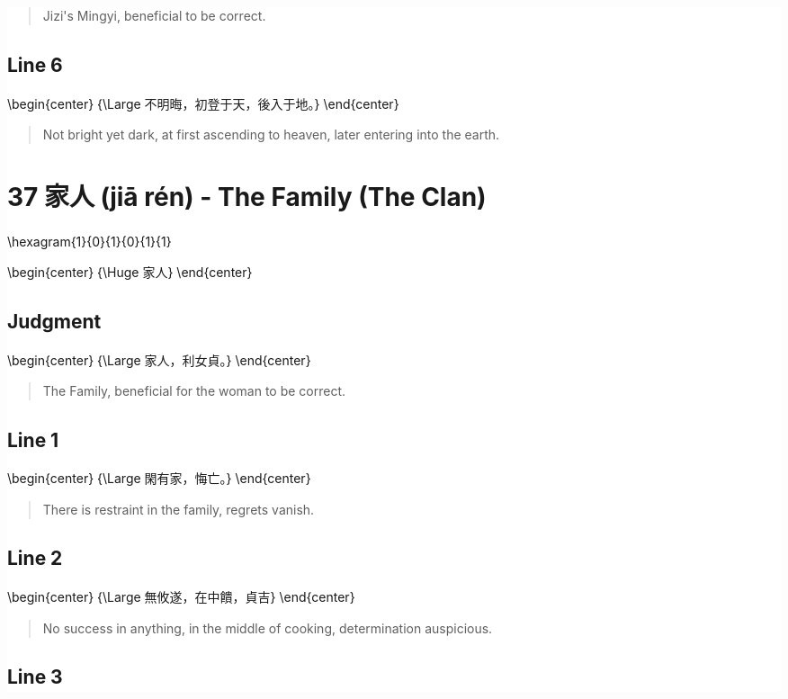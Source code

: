 > Jizi&#x27;s Mingyi, beneficial to be correct.



## Line 6

\begin{center}
{\Large 不明晦，初登于天，後入于地。}
\end{center}

> Not bright yet dark, at first ascending to heaven, later entering into the earth.






# 37 家人 (jiā rén) - The Family (The Clan)

\hexagram{1}{0}{1}{0}{1}{1}

\begin{center}
{\Huge 家人}
\end{center}

## Judgment

\begin{center}
{\Large 家人，利女貞。}
\end{center}

> The Family, beneficial for the woman to be correct.



## Line 1

\begin{center}
{\Large 閑有家，悔亡。}
\end{center}

> There is restraint in the family, regrets vanish.



## Line 2

\begin{center}
{\Large 無攸遂，在中饋，貞吉}
\end{center}

> No success in anything, in the middle of cooking, determination auspicious.



## Line 3
